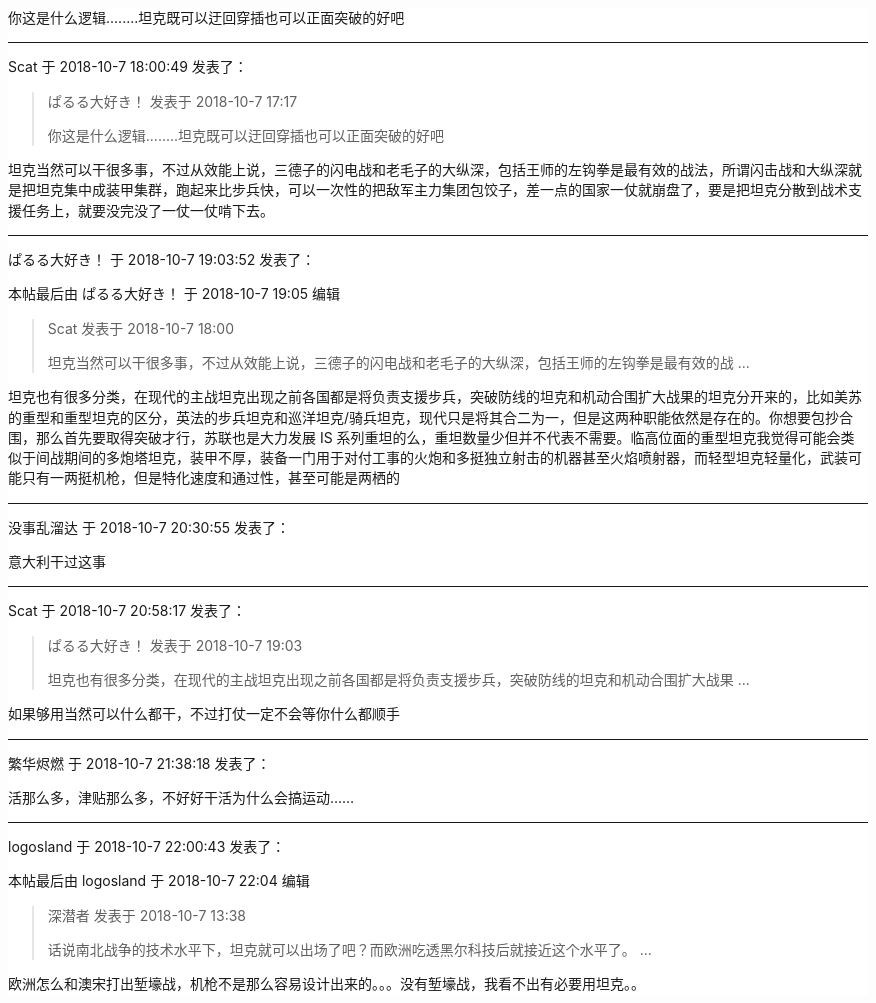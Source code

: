 你这是什么逻辑........坦克既可以迂回穿插也可以正面突破的好吧

---

Scat 于 2018-10-7 18:00:49 发表了：

> ぱるる大好き！ 发表于 2018-10-7 17:17
>
> 你这是什么逻辑........坦克既可以迂回穿插也可以正面突破的好吧

坦克当然可以干很多事，不过从效能上说，三德子的闪电战和老毛子的大纵深，包括王师的左钩拳是最有效的战法，所谓闪击战和大纵深就是把坦克集中成装甲集群，跑起来比步兵快，可以一次性的把敌军主力集团包饺子，差一点的国家一仗就崩盘了，要是把坦克分散到战术支援任务上，就要没完没了一仗一仗啃下去。

---

ぱるる大好き！ 于 2018-10-7 19:03:52 发表了：

本帖最后由 ぱるる大好き！ 于 2018-10-7 19:05 编辑

> Scat 发表于 2018-10-7 18:00
>
> 坦克当然可以干很多事，不过从效能上说，三德子的闪电战和老毛子的大纵深，包括王师的左钩拳是最有效的战 ...

坦克也有很多分类，在现代的主战坦克出现之前各国都是将负责支援步兵，突破防线的坦克和机动合围扩大战果的坦克分开来的，比如美苏的重型和重型坦克的区分，英法的步兵坦克和巡洋坦克/骑兵坦克，现代只是将其合二为一，但是这两种职能依然是存在的。你想要包抄合围，那么首先要取得突破才行，苏联也是大力发展 IS 系列重坦的么，重坦数量少但并不代表不需要。临高位面的重型坦克我觉得可能会类似于间战期间的多炮塔坦克，装甲不厚，装备一门用于对付工事的火炮和多挺独立射击的机器甚至火焰喷射器，而轻型坦克轻量化，武装可能只有一两挺机枪，但是特化速度和通过性，甚至可能是两栖的

---

没事乱溜达 于 2018-10-7 20:30:55 发表了：

意大利干过这事

---

Scat 于 2018-10-7 20:58:17 发表了：

> ぱるる大好き！ 发表于 2018-10-7 19:03
>
> 坦克也有很多分类，在现代的主战坦克出现之前各国都是将负责支援步兵，突破防线的坦克和机动合围扩大战果 ...

如果够用当然可以什么都干，不过打仗一定不会等你什么都顺手

---

繁华烬燃 于 2018-10-7 21:38:18 发表了：

活那么多，津贴那么多，不好好干活为什么会搞运动……

---

logosland 于 2018-10-7 22:00:43 发表了：

本帖最后由 logosland 于 2018-10-7 22:04 编辑

> 深潜者 发表于 2018-10-7 13:38
>
> 话说南北战争的技术水平下，坦克就可以出场了吧？而欧洲吃透黑尔科技后就接近这个水平了。 ...

欧洲怎么和澳宋打出堑壕战，机枪不是那么容易设计出来的。。。没有堑壕战，我看不出有必要用坦克。。

